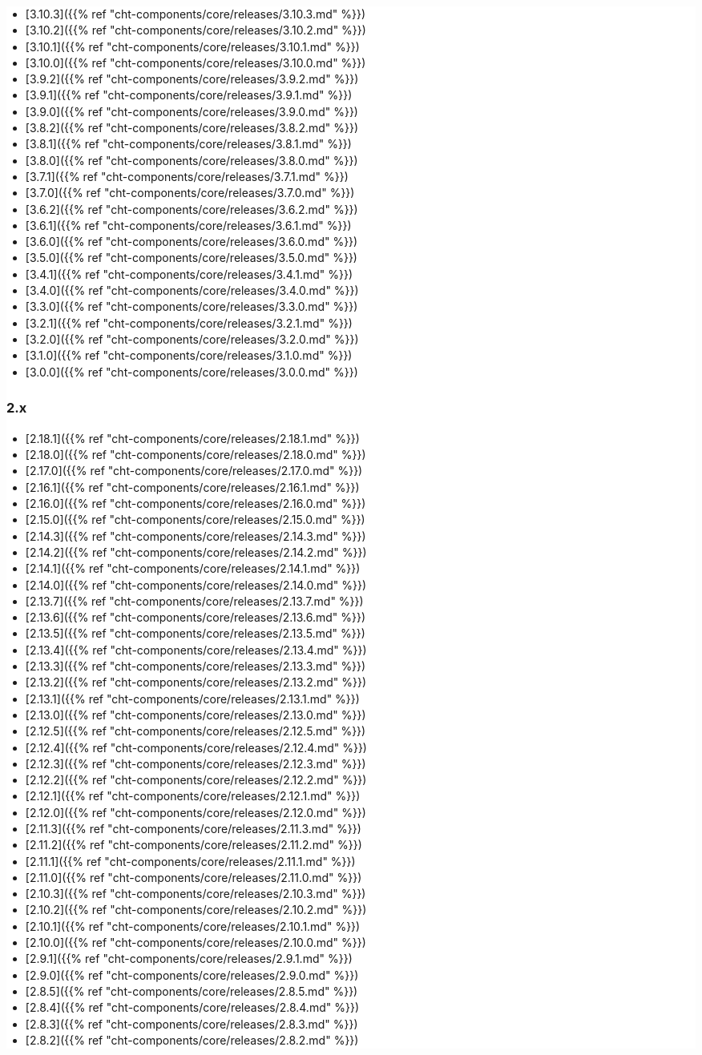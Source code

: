 - [3.10.3]({{% ref "cht-components/core/releases/3.10.3.md" %}})
- [3.10.2]({{% ref "cht-components/core/releases/3.10.2.md" %}})
- [3.10.1]({{% ref "cht-components/core/releases/3.10.1.md" %}})
- [3.10.0]({{% ref "cht-components/core/releases/3.10.0.md" %}})
- [3.9.2]({{% ref "cht-components/core/releases/3.9.2.md" %}})
- [3.9.1]({{% ref "cht-components/core/releases/3.9.1.md" %}})
- [3.9.0]({{% ref "cht-components/core/releases/3.9.0.md" %}})
- [3.8.2]({{% ref "cht-components/core/releases/3.8.2.md" %}})
- [3.8.1]({{% ref "cht-components/core/releases/3.8.1.md" %}})
- [3.8.0]({{% ref "cht-components/core/releases/3.8.0.md" %}})
- [3.7.1]({{% ref "cht-components/core/releases/3.7.1.md" %}})
- [3.7.0]({{% ref "cht-components/core/releases/3.7.0.md" %}})
- [3.6.2]({{% ref "cht-components/core/releases/3.6.2.md" %}})
- [3.6.1]({{% ref "cht-components/core/releases/3.6.1.md" %}})
- [3.6.0]({{% ref "cht-components/core/releases/3.6.0.md" %}})
- [3.5.0]({{% ref "cht-components/core/releases/3.5.0.md" %}})
- [3.4.1]({{% ref "cht-components/core/releases/3.4.1.md" %}})
- [3.4.0]({{% ref "cht-components/core/releases/3.4.0.md" %}})
- [3.3.0]({{% ref "cht-components/core/releases/3.3.0.md" %}})
- [3.2.1]({{% ref "cht-components/core/releases/3.2.1.md" %}})
- [3.2.0]({{% ref "cht-components/core/releases/3.2.0.md" %}})
- [3.1.0]({{% ref "cht-components/core/releases/3.1.0.md" %}})
- [3.0.0]({{% ref "cht-components/core/releases/3.0.0.md" %}})

### 2.x

- [2.18.1]({{% ref "cht-components/core/releases/2.18.1.md" %}})
- [2.18.0]({{% ref "cht-components/core/releases/2.18.0.md" %}})
- [2.17.0]({{% ref "cht-components/core/releases/2.17.0.md" %}})
- [2.16.1]({{% ref "cht-components/core/releases/2.16.1.md" %}})
- [2.16.0]({{% ref "cht-components/core/releases/2.16.0.md" %}})
- [2.15.0]({{% ref "cht-components/core/releases/2.15.0.md" %}})
- [2.14.3]({{% ref "cht-components/core/releases/2.14.3.md" %}})
- [2.14.2]({{% ref "cht-components/core/releases/2.14.2.md" %}})
- [2.14.1]({{% ref "cht-components/core/releases/2.14.1.md" %}})
- [2.14.0]({{% ref "cht-components/core/releases/2.14.0.md" %}})
- [2.13.7]({{% ref "cht-components/core/releases/2.13.7.md" %}})
- [2.13.6]({{% ref "cht-components/core/releases/2.13.6.md" %}})
- [2.13.5]({{% ref "cht-components/core/releases/2.13.5.md" %}})
- [2.13.4]({{% ref "cht-components/core/releases/2.13.4.md" %}})
- [2.13.3]({{% ref "cht-components/core/releases/2.13.3.md" %}})
- [2.13.2]({{% ref "cht-components/core/releases/2.13.2.md" %}})
- [2.13.1]({{% ref "cht-components/core/releases/2.13.1.md" %}})
- [2.13.0]({{% ref "cht-components/core/releases/2.13.0.md" %}})
- [2.12.5]({{% ref "cht-components/core/releases/2.12.5.md" %}})
- [2.12.4]({{% ref "cht-components/core/releases/2.12.4.md" %}})
- [2.12.3]({{% ref "cht-components/core/releases/2.12.3.md" %}})
- [2.12.2]({{% ref "cht-components/core/releases/2.12.2.md" %}})
- [2.12.1]({{% ref "cht-components/core/releases/2.12.1.md" %}})
- [2.12.0]({{% ref "cht-components/core/releases/2.12.0.md" %}})
- [2.11.3]({{% ref "cht-components/core/releases/2.11.3.md" %}})
- [2.11.2]({{% ref "cht-components/core/releases/2.11.2.md" %}})
- [2.11.1]({{% ref "cht-components/core/releases/2.11.1.md" %}})
- [2.11.0]({{% ref "cht-components/core/releases/2.11.0.md" %}})
- [2.10.3]({{% ref "cht-components/core/releases/2.10.3.md" %}})
- [2.10.2]({{% ref "cht-components/core/releases/2.10.2.md" %}})
- [2.10.1]({{% ref "cht-components/core/releases/2.10.1.md" %}})
- [2.10.0]({{% ref "cht-components/core/releases/2.10.0.md" %}})
- [2.9.1]({{% ref "cht-components/core/releases/2.9.1.md" %}})
- [2.9.0]({{% ref "cht-components/core/releases/2.9.0.md" %}})
- [2.8.5]({{% ref "cht-components/core/releases/2.8.5.md" %}})
- [2.8.4]({{% ref "cht-components/core/releases/2.8.4.md" %}})
- [2.8.3]({{% ref "cht-components/core/releases/2.8.3.md" %}})
- [2.8.2]({{% ref "cht-components/core/releases/2.8.2.md" %}})